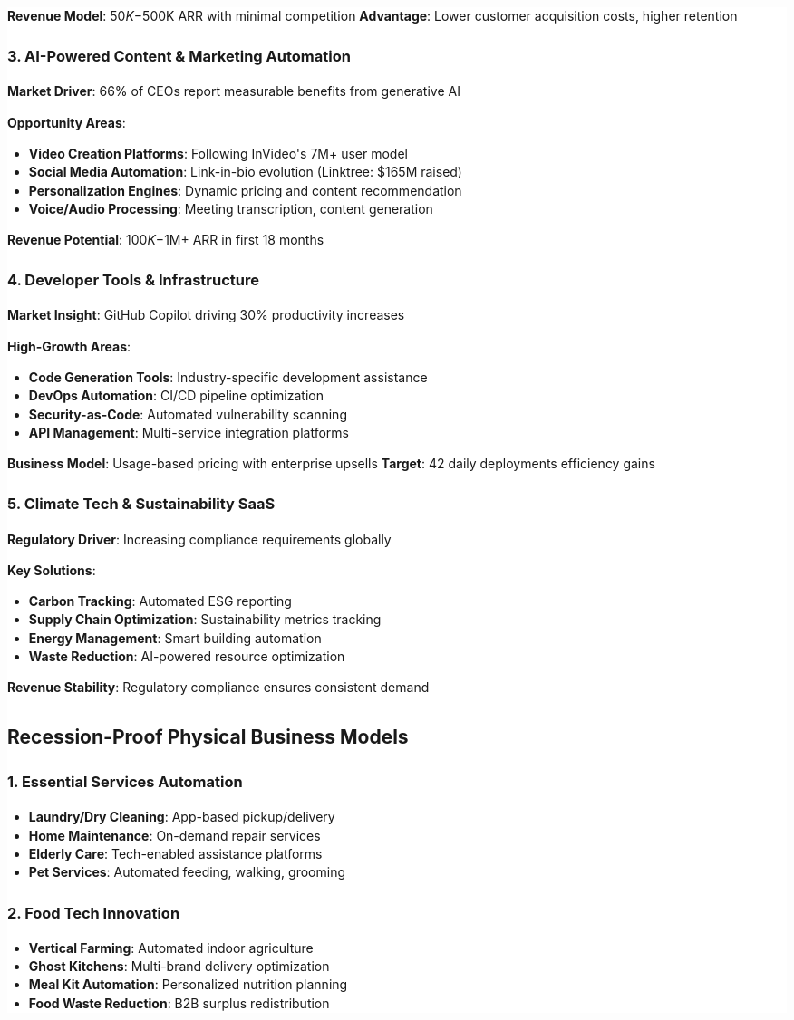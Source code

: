 **Revenue Model**: $50K-$500K ARR with minimal competition
**Advantage**: Lower customer acquisition costs, higher retention

### 3. AI-Powered Content & Marketing Automation

**Market Driver**: 66% of CEOs report measurable benefits from generative AI

**Opportunity Areas**:
- **Video Creation Platforms**: Following InVideo's 7M+ user model
- **Social Media Automation**: Link-in-bio evolution (Linktree: $165M raised)
- **Personalization Engines**: Dynamic pricing and content recommendation
- **Voice/Audio Processing**: Meeting transcription, content generation

**Revenue Potential**: $100K-$1M+ ARR in first 18 months

### 4. Developer Tools & Infrastructure

**Market Insight**: GitHub Copilot driving 30% productivity increases

**High-Growth Areas**:
- **Code Generation Tools**: Industry-specific development assistance
- **DevOps Automation**: CI/CD pipeline optimization
- **Security-as-Code**: Automated vulnerability scanning
- **API Management**: Multi-service integration platforms

**Business Model**: Usage-based pricing with enterprise upsells
**Target**: 42 daily deployments efficiency gains

### 5. Climate Tech & Sustainability SaaS

**Regulatory Driver**: Increasing compliance requirements globally

**Key Solutions**:
- **Carbon Tracking**: Automated ESG reporting
- **Supply Chain Optimization**: Sustainability metrics tracking
- **Energy Management**: Smart building automation
- **Waste Reduction**: AI-powered resource optimization

**Revenue Stability**: Regulatory compliance ensures consistent demand

## Recession-Proof Physical Business Models

### 1. Essential Services Automation
- **Laundry/Dry Cleaning**: App-based pickup/delivery
- **Home Maintenance**: On-demand repair services
- **Elderly Care**: Tech-enabled assistance platforms
- **Pet Services**: Automated feeding, walking, grooming

### 2. Food Tech Innovation
- **Vertical Farming**: Automated indoor agriculture
- **Ghost Kitchens**: Multi-brand delivery optimization
- **Meal Kit Automation**: Personalized nutrition planning
- **Food Waste Reduction**: B2B surplus redistribution

